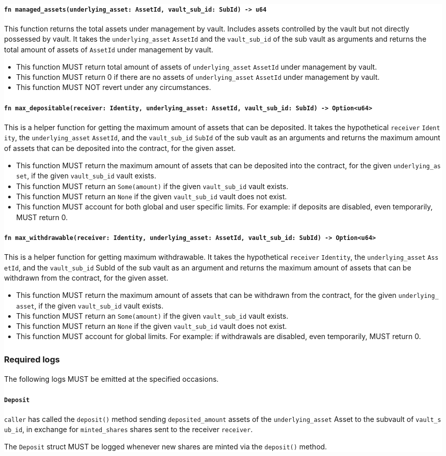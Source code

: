 #### `fn managed_assets(underlying_asset: AssetId, vault_sub_id: SubId) -> u64`

This function returns the total assets under management by vault. Includes assets controlled by the vault but not directly possessed by vault. It takes the `underlying_asset` `AssetId` and the `vault_sub_id` of the sub vault as arguments and returns the total amount of assets of `AssetId` under management by vault.

- This function MUST return total amount of assets of `underlying_asset` `AssetId` under management by vault.
- This function MUST return 0 if there are no assets of `underlying_asset` `AssetId` under management by vault.
- This function MUST NOT revert under any circumstances.

#### `fn max_depositable(receiver: Identity, underlying_asset: AssetId, vault_sub_id: SubId) -> Option<u64>`

This is a helper function for getting the maximum amount of assets that can be deposited. It takes the hypothetical `receiver` `Identity`, the `underlying_asset` `AssetId`, and the `vault_sub_id` `SubId` of the sub vault as an arguments and returns the maximum amount of assets that can be deposited into the contract, for the given asset.

- This function MUST return the maximum amount of assets that can be deposited into the contract, for the given `underlying_asset`, if the given `vault_sub_id` vault exists.
- This function MUST return an `Some(amount)` if the given `vault_sub_id` vault exists.
- This function MUST return an `None` if the given `vault_sub_id` vault does not exist.
- This function MUST account for both global and user specific limits. For example: if deposits are disabled, even temporarily, MUST return 0.

#### `fn max_withdrawable(receiver: Identity, underlying_asset: AssetId, vault_sub_id: SubId) -> Option<u64>`

This is a helper function for getting maximum withdrawable. It takes the hypothetical `receiver` `Identity`, the `underlying_asset` `AssetId`, and the `vault_sub_id` SubId of the sub vault as an argument and returns the maximum amount of assets that can be withdrawn from the contract, for the given asset.

- This function MUST return the maximum amount of assets that can be withdrawn from the contract, for the given `underlying_asset`, if the given `vault_sub_id` vault exists.
- This function MUST return an `Some(amount)` if the given `vault_sub_id` vault exists.
- This function MUST return an `None` if the given `vault_sub_id` vault does not exist.
- This function MUST account for global limits. For example: if withdrawals are disabled, even temporarily, MUST return 0.

### Required logs

The following logs MUST be emitted at the specified occasions.

#### `Deposit`

`caller` has called the `deposit()` method sending `deposited_amount` assets of the `underlying_asset` Asset to the subvault of `vault_sub_id`, in exchange for `minted_shares` shares sent to the receiver `receiver`.

The `Deposit` struct MUST be logged whenever new shares are minted via the `deposit()` method.

